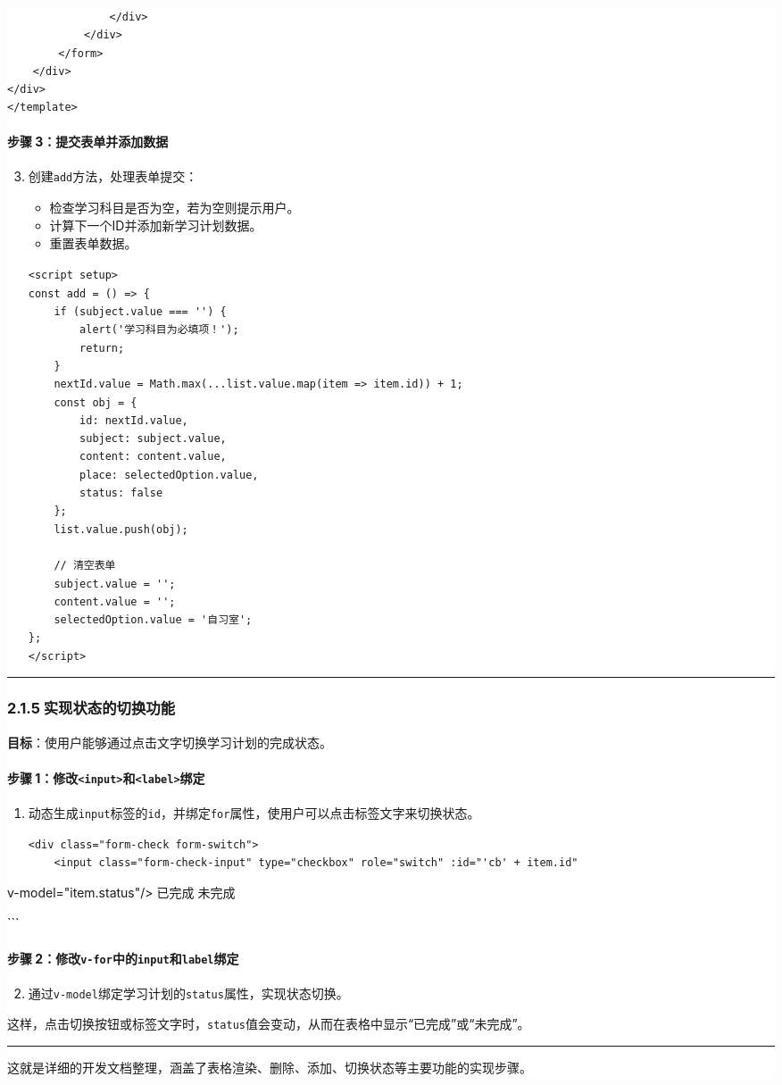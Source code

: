    ```vue
                   </div>
               </div>
           </form>
       </div>
   </div>
   </template>
   ```

#### 步骤 3：提交表单并添加数据
3. 创建`add`方法，处理表单提交：
   - 检查学习科目是否为空，若为空则提示用户。
   - 计算下一个ID并添加新学习计划数据。
   - 重置表单数据。

   ```vue
   <script setup>
   const add = () => {
       if (subject.value === '') {
           alert('学习科目为必填项！');
           return;
       }
       nextId.value = Math.max(...list.value.map(item => item.id)) + 1;
       const obj = {
           id: nextId.value,
           subject: subject.value,
           content: content.value,
           place: selectedOption.value,
           status: false
       };
       list.value.push(obj);

       // 清空表单
       subject.value = '';
       content.value = '';
       selectedOption.value = '自习室';
   };
   </script>
   ```

---

### 2.1.5 实现状态的切换功能
**目标**：使用户能够通过点击文字切换学习计划的完成状态。

#### 步骤 1：修改`<input>`和`<label>`绑定
1. 动态生成`input`标签的`id`，并绑定`for`属性，使用户可以点击标签文字来切换状态。

   ```vue
   <div class="form-check form-switch">
       <input class="form-check-input" type="checkbox" role="switch" :id="'cb' + item.id"

 v-model="item.status"/>
       <label class="form-check-label" :for="'cb' + item.id" v-if="item.status">已完成</label>
       <label class="form-check-label" :for="'cb' + item.id" v-else>未完成</label>
   </div>
   ```

#### 步骤 2：修改`v-for`中的`input`和`label`绑定
2. 通过`v-model`绑定学习计划的`status`属性，实现状态切换。

这样，点击切换按钮或标签文字时，`status`值会变动，从而在表格中显示“已完成”或“未完成”。

---

这就是详细的开发文档整理，涵盖了表格渲染、删除、添加、切换状态等主要功能的实现步骤。